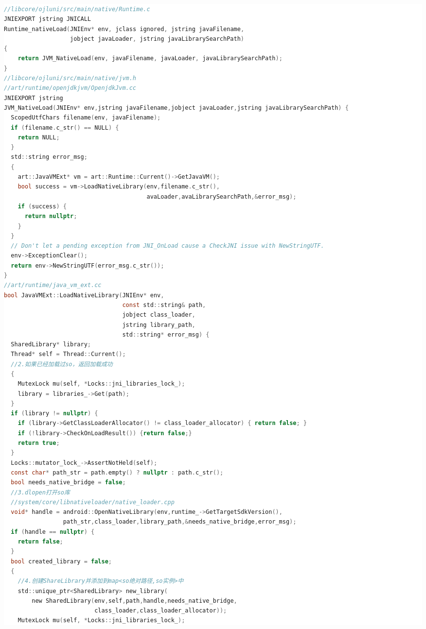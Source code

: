 ```c
//libcore/ojluni/src/main/native/Runtime.c
JNIEXPORT jstring JNICALL
Runtime_nativeLoad(JNIEnv* env, jclass ignored, jstring javaFilename,
                   jobject javaLoader, jstring javaLibrarySearchPath)
{
    return JVM_NativeLoad(env, javaFilename, javaLoader, javaLibrarySearchPath);
}
//libcore/ojluni/src/main/native/jvm.h
//art/runtime/openjdkjvm/OpenjdkJvm.cc
JNIEXPORT jstring 
JVM_NativeLoad(JNIEnv* env,jstring javaFilename,jobject javaLoader,jstring javaLibrarySearchPath) {
  ScopedUtfChars filename(env, javaFilename);
  if (filename.c_str() == NULL) {
    return NULL;
  }
  std::string error_msg;
  {
    art::JavaVMExt* vm = art::Runtime::Current()->GetJavaVM();
    bool success = vm->LoadNativeLibrary(env,filename.c_str(),
                                         avaLoader,avaLibrarySearchPath,&error_msg);
    if (success) {
      return nullptr;
    }
  }
  // Don't let a pending exception from JNI_OnLoad cause a CheckJNI issue with NewStringUTF.
  env->ExceptionClear();
  return env->NewStringUTF(error_msg.c_str());
}
//art/runtime/java_vm_ext.cc
bool JavaVMExt::LoadNativeLibrary(JNIEnv* env,
                                  const std::string& path,
                                  jobject class_loader,
                                  jstring library_path,
                                  std::string* error_msg) {
  SharedLibrary* library;
  Thread* self = Thread::Current();
  //2.如果已经加载过so，返回加载成功
  {
    MutexLock mu(self, *Locks::jni_libraries_lock_);
    library = libraries_->Get(path);
  }
  if (library != nullptr) {
    if (library->GetClassLoaderAllocator() != class_loader_allocator) { return false; }
    if (!library->CheckOnLoadResult()) {return false;}
    return true;
  }
  Locks::mutator_lock_->AssertNotHeld(self);
  const char* path_str = path.empty() ? nullptr : path.c_str();
  bool needs_native_bridge = false;
  //3.dlopen打开so库
  //system/core/libnativeloader/native_loader.cpp
  void* handle = android::OpenNativeLibrary(env,runtime_->GetTargetSdkVersion(),
                 path_str,class_loader,library_path,&needs_native_bridge,error_msg);
  if (handle == nullptr) {
    return false;
  }
  bool created_library = false;
  {
    //4.创建ShareLibrary并添加到map<so绝对路径,so实例>中
    std::unique_ptr<SharedLibrary> new_library(
        new SharedLibrary(env,self,path,handle,needs_native_bridge,
                          class_loader,class_loader_allocator));
    MutexLock mu(self, *Locks::jni_libraries_lock_);
```